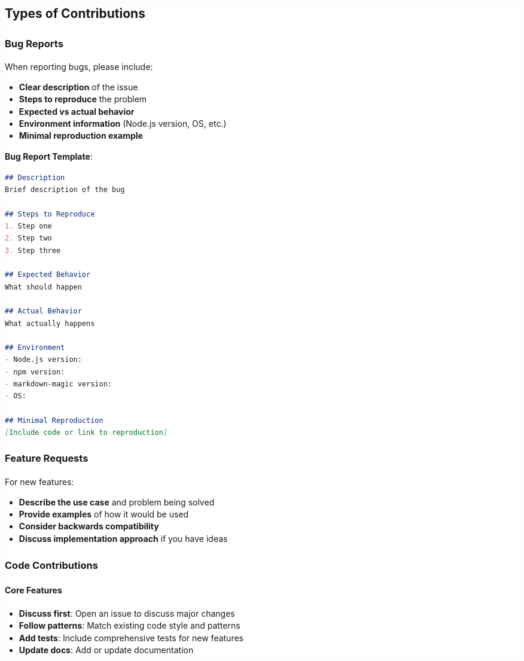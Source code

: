 ## Types of Contributions

### Bug Reports

When reporting bugs, please include:

- **Clear description** of the issue
- **Steps to reproduce** the problem
- **Expected vs actual behavior**
- **Environment information** (Node.js version, OS, etc.)
- **Minimal reproduction example**

**Bug Report Template**:
```markdown
## Description
Brief description of the bug

## Steps to Reproduce
1. Step one
2. Step two
3. Step three

## Expected Behavior
What should happen

## Actual Behavior
What actually happens

## Environment
- Node.js version: 
- npm version:
- markdown-magic version:
- OS:

## Minimal Reproduction
[Include code or link to reproduction]
```

### Feature Requests

For new features:

- **Describe the use case** and problem being solved
- **Provide examples** of how it would be used
- **Consider backwards compatibility**
- **Discuss implementation approach** if you have ideas

### Code Contributions

#### Core Features

- **Discuss first**: Open an issue to discuss major changes
- **Follow patterns**: Match existing code style and patterns
- **Add tests**: Include comprehensive tests for new features
- **Update docs**: Add or update documentation
